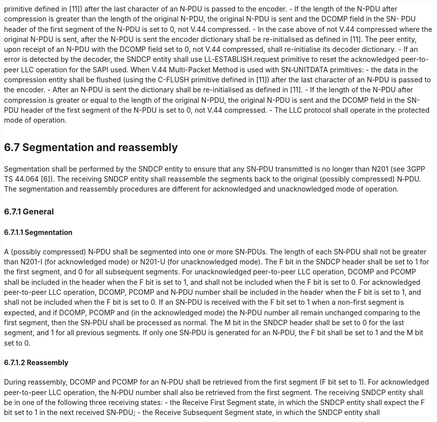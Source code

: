 primitive defined in [11]) after the last character of an N‑PDU is passed to
the encoder.
\- If the length of the N-PDU after compression is greater than the length of
the original N-PDU, the original N-PDU is sent and the DCOMP field in the SN-
PDU header of the first segment of the N-PDU is set to 0, not V.44 compressed.
\- In the case above of not V.44 compressed where the original N-PDU is sent,
after the N-PDU is sent the encoder dictionary shall be re-initialised as
defined in [11]. The peer entity, upon receipt of an N-PDU with the DCOMP
field set to 0, not V.44 compressed, shall re-initialise its decoder
dictionary.
\- If an error is detected by the decoder, the SNDCP entity shall use
LL‑ESTABLISH.request primitive to reset the acknowledged peer-to-peer LLC
operation for the SAPI used.
When V.44 Multi-Packet Method is used with SN‑UNITDATA primitives:
\- the data in the compression entity shall be flushed (using the C-FLUSH
primitive defined in [11]) after the last character of an N‑PDU is passed to
the encoder.
\- After an N‑PDU is sent the dictionary shall be re-initialised as defined in
[11].
\- If the length of the N-PDU after compression is greater or equal to the
length of the original N-PDU, the original N-PDU is sent and the DCOMP field
in the SN-PDU header of the first segment of the N-PDU is set to 0, not V.44
compressed.
\- The LLC protocol shall operate in the protected mode of operation.
## 6.7 Segmentation and reassembly
Segmentation shall be performed by the SNDCP entity to ensure that any SN‑PDU
transmitted is no longer than N201 (see 3GPP TS 44.064 [6]). The receiving
SNDCP entity shall reassemble the segments back to the original (possibly
compressed) N‑PDU.
The segmentation and reassembly procedures are different for acknowledged and
unacknowledged mode of operation.
### 6.7.1 General
#### 6.7.1.1 Segmentation
A (possibly compressed) N‑PDU shall be segmented into one or more SN‑PDUs. The
length of each SN‑PDU shall not be greater than N201-I (for acknowledged mode)
or N201-U (for unacknowledged mode).
The F bit in the SNDCP header shall be set to 1 for the first segment, and 0
for all subsequent segments.
For unacknowledged peer-to-peer LLC operation, DCOMP and PCOMP shall be
included in the header when the F bit is set to 1, and shall not be included
when the F bit is set to 0.
For acknowledged peer-to-peer LLC operation, DCOMP, PCOMP and N‑PDU number
shall be included in the header when the F bit is set to 1, and shall not be
included when the F bit is set to 0.
If an SN‑PDU is received with the F bit set to 1 when a non-first segment is
expected, and if DCOMP, PCOMP and (in the acknowledged mode) the N‑PDU number
all remain unchanged comparing to the first segment, then the SN‑PDU shall be
processed as normal.
The M bit in the SNDCP header shall be set to 0 for the last segment, and 1
for all previous segments.
If only one SN‑PDU is generated for an N‑PDU, the F bit shall be set to 1 and
the M bit set to 0.
#### 6.7.1.2 Reassembly
During reassembly, DCOMP and PCOMP for an N‑PDU shall be retrieved from the
first segment (F bit set to 1). For acknowledged peer-to-peer LLC operation,
the N‑PDU number shall also be retrieved from the first segment.
The receiving SNDCP entity shall be in one of the following three receiving
states:
\- the Receive First Segment state, in which the SNDCP entity shall expect the
F bit set to 1 in the next received SN‑PDU;
\- the Receive Subsequent Segment state, in which the SNDCP entity shall